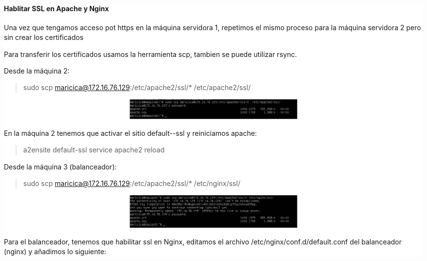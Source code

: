 #### Hablitar SSL en Apache y Nginx 
Una vez que tengamos acceso pot https en la máquina servidora 1, repetimos el mismo proceso para la máquina servidora 2 pero sin crear los certificados 

Para transferir los certificados usamos la herramienta scp, tambien se puede utilizar rsync. 

Desde la máquina 2:
> sudo scp maricica@172.16.76.129:/etc/apache2/ssl/* /etc/apache2/ssl/
<p align="center">
	<img src="../practica_4/img/5.png" width=40%>
</p>

En la máquina 2 tenemos que activar el sitio default--ssl y reiniciamos apache:
> a2ensite default-ssl
> service apache2 reload

Desde la máquina 3 (balanceador): 

> sudo scp maricica@172.16.76.129:/etc/apache2/ssl/* /etc/nginx/ssl/

<p align="center">
	<img src="../practica_4/img/6.png" width=40%>
</p>

Para el balanceador, tenemos que habilitar ssl en Nginx, editamos el archivo /etc/nginx/conf.d/default.conf del balanceador (nginx) y añadimos lo siguiente:

<p align="center">